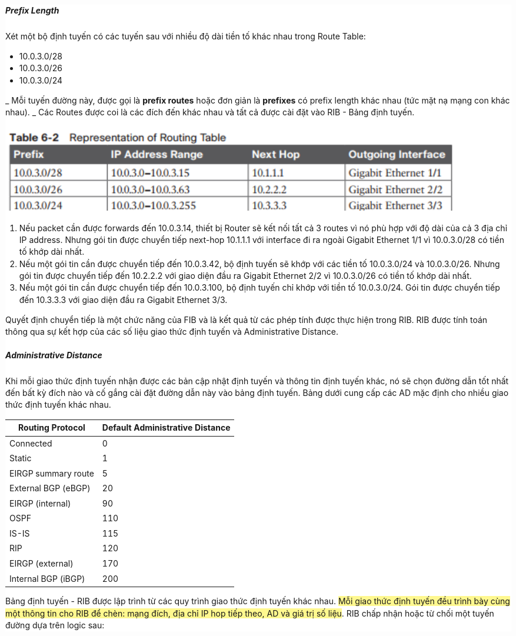 ##### **Prefix Length**

Xét một bộ định tuyến có các tuyến sau với nhiều độ dài tiền tố khác nhau trong Route Table:
- 10.0.3.0/28
- 10.0.3.0/26
- 10.0.3.0/24

_ Mỗi tuyến đường này, được gọi là **prefix routes** hoặc đơn giản là **prefixes** có prefix length khác nhau (tức mặt nạ mạng con khác nhau).
_ Các Routes được coi là các đích đến khác nhau và tất cả được cài đặt vào RIB - Bảng định tuyến.

![](../image/Pasted%20image%2020241008135657.png)

1. Nếu packet cần được forwards đến 10.0.3.14, thiết bị Router sẽ kết nối tất cả 3 routes vì nó phù hợp với độ dài của cả 3 địa chỉ IP address. Nhưng gói tin được chuyển tiếp next-hop 10.1.1.1 với interface đi ra ngoài Gigabit Ethernet 1/1 vì 10.0.3.0/28 có tiền tố khớp dài nhất.
2. Nếu một gói tin cần được chuyển tiếp đến 10.0.3.42, bộ định tuyến sẽ khớp với các tiền tố 10.0.3.0/24 và 10.0.3.0/26. Nhưng gói tin được chuyển tiếp đến 10.2.2.2 với giao diện đầu ra Gigabit Ethernet 2/2 vì 10.0.3.0/26 có tiền tố khớp dài nhất.
3. Nếu một gói tin cần được chuyển tiếp đến 10.0.3.100, bộ định tuyến chỉ khớp với tiền tố 10.0.3.0/24. Gói tin được chuyển tiếp đến 10.3.3.3 với giao diện đầu ra Gigabit Ethernet 3/3.

Quyết định chuyển tiếp là một chức năng của FIB và là kết quả từ các phép tính được thực hiện trong RIB. RIB được tính toán thông qua sự kết hợp của các số liệu giao thức định tuyến và Administrative Distance.

##### **Administrative Distance**

Khi mỗi giao thức định tuyến nhận được các bản cập nhật định tuyến và thông tin định tuyến khác, nó sẽ chọn đường dẫn tốt nhất đến bất kỳ đích nào và cố gắng cài đặt đường dẫn này vào bảng định tuyến. Bảng dưới cung cấp các AD mặc định cho nhiều giao thức định tuyến khác nhau.

| Routing Protocol    | Default Administrative Distance |
| ------------------- | ------------------------------- |
| Connected           | 0                               |
| Static              | 1                               |
| EIRGP summary route | 5                               |
| External BGP (eBGP) | 20                              |
| EIRGP (internal)    | 90                              |
| OSPF                | 110                             |
| IS-IS               | 115                             |
| RIP                 | 120                             |
| EIRGP (external)    | 170                             |
| Internal BGP (iBGP) | 200                             |
Bảng định tuyến - RIB được lập trình từ các quy trình giao thức định tuyến khác nhau. <span style="background:#fff88f">Mỗi giao thức định tuyến đều trình bày cùng một thông tin cho RIB để chèn: mạng đích, địa chỉ IP hop tiếp theo, AD và giá trị số liệu</span>. RIB chấp nhận hoặc từ chối một tuyến đường dựa trên logic sau:
